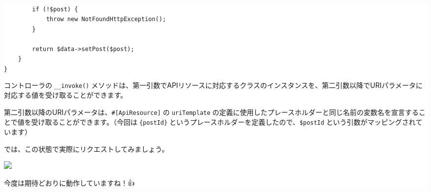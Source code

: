 ```php:src/Controller/Comment/PostController.php
        if (!$post) {
            throw new NotFoundHttpException();
        }

        return $data->setPost($post);
    }
}
```

コントローラの `__invoke()` メソッドは、第一引数でAPIリソースに対応するクラスのインスタンスを、第二引数以降でURIパラメータに対応する値を受け取ることができます。

第二引数以降のURIパラメータは、`#[ApiResource]` の `uriTemplate` の定義に使用したプレースホルダーと同じ名前の変数名を宣言することで値を受け取ることができます。（今回は `{postId}` というプレースホルダーを定義したので、`$postId` という引数がマッピングされています）

では、この状態で実際にリクエストしてみましょう。

![](https://storage.googleapis.com/zenn-user-upload/e478db08ce0b-20220505.png)

今度は期待どおりに動作していますね！👍
